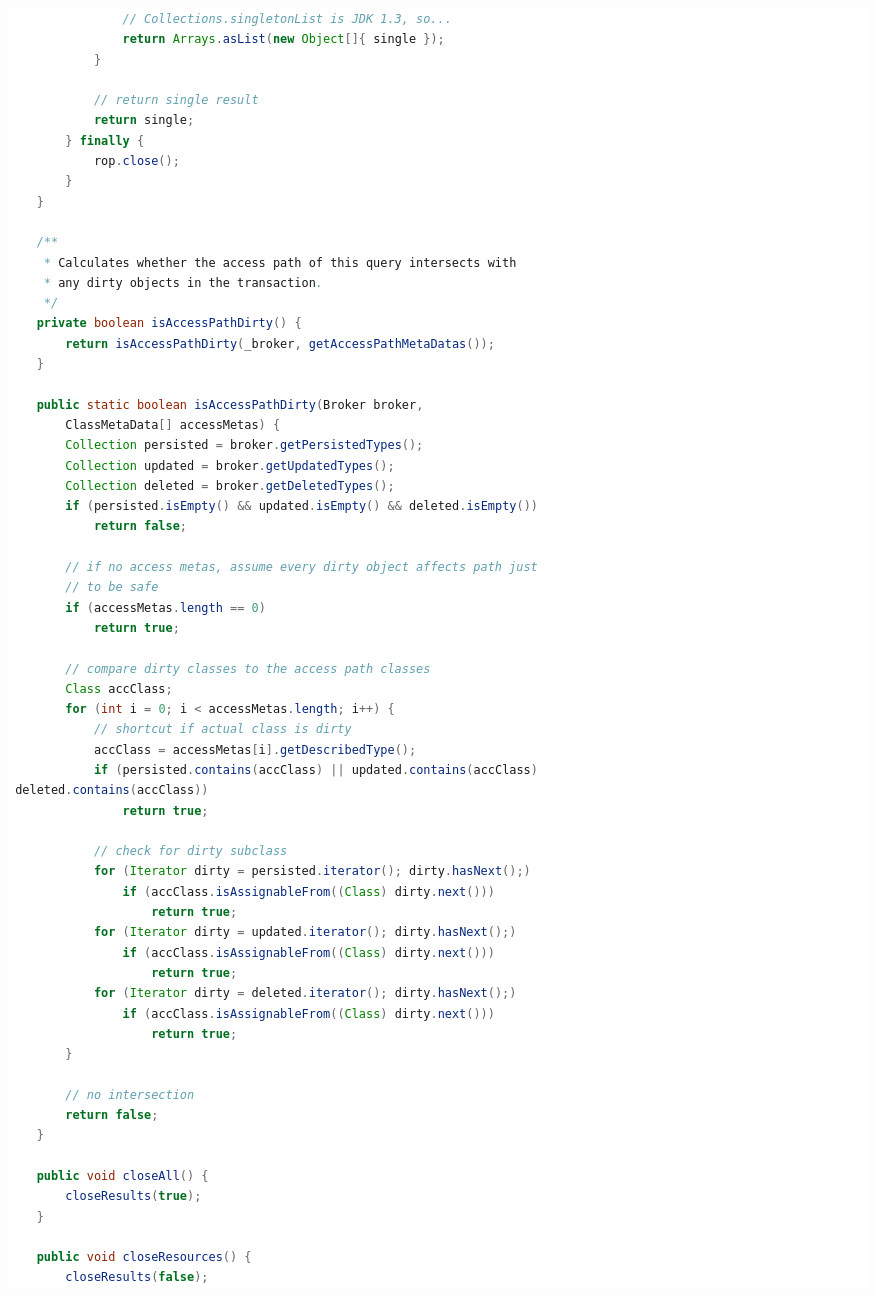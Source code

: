 ```java
                // Collections.singletonList is JDK 1.3, so...
                return Arrays.asList(new Object[]{ single });
            }
            
            // return single result
            return single;
        } finally {
            rop.close();
        }
    }

    /**
     * Calculates whether the access path of this query intersects with
     * any dirty objects in the transaction.
     */
    private boolean isAccessPathDirty() {
        return isAccessPathDirty(_broker, getAccessPathMetaDatas());
    }

    public static boolean isAccessPathDirty(Broker broker,
        ClassMetaData[] accessMetas) {
        Collection persisted = broker.getPersistedTypes();
        Collection updated = broker.getUpdatedTypes();
        Collection deleted = broker.getDeletedTypes();
        if (persisted.isEmpty() && updated.isEmpty() && deleted.isEmpty())
            return false;

        // if no access metas, assume every dirty object affects path just
        // to be safe
        if (accessMetas.length == 0)
            return true;

        // compare dirty classes to the access path classes
        Class accClass;
        for (int i = 0; i < accessMetas.length; i++) {
            // shortcut if actual class is dirty
            accClass = accessMetas[i].getDescribedType();
            if (persisted.contains(accClass) || updated.contains(accClass)
 deleted.contains(accClass))
                return true;

            // check for dirty subclass
            for (Iterator dirty = persisted.iterator(); dirty.hasNext();)
                if (accClass.isAssignableFrom((Class) dirty.next()))
                    return true;
            for (Iterator dirty = updated.iterator(); dirty.hasNext();)
                if (accClass.isAssignableFrom((Class) dirty.next()))
                    return true;
            for (Iterator dirty = deleted.iterator(); dirty.hasNext();)
                if (accClass.isAssignableFrom((Class) dirty.next()))
                    return true;
        }

        // no intersection
        return false;
    }

    public void closeAll() {
        closeResults(true);
    }

    public void closeResources() {
        closeResults(false);
```
